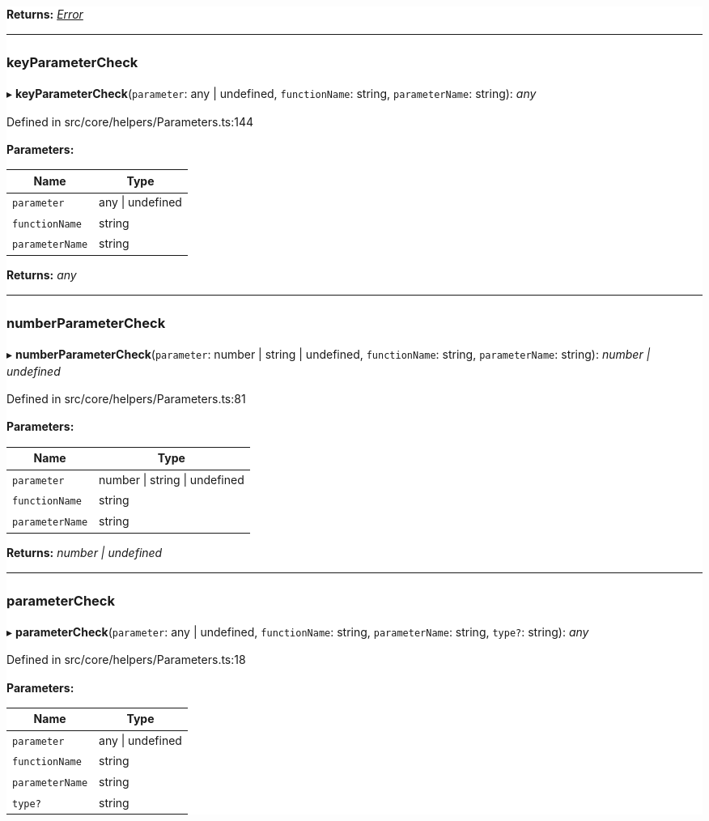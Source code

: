 **Returns:** *[Error](../classes/_core_security_authentication_.authenticationerror.md#static-error)*

___

###  keyParameterCheck

▸ **keyParameterCheck**(`parameter`: any | undefined, `functionName`: string, `parameterName`: string): *any*

Defined in src/core/helpers/Parameters.ts:144

**Parameters:**

Name | Type |
------ | ------ |
`parameter` | any &#124; undefined |
`functionName` | string |
`parameterName` | string |

**Returns:** *any*

___

###  numberParameterCheck

▸ **numberParameterCheck**(`parameter`: number | string | undefined, `functionName`: string, `parameterName`: string): *number | undefined*

Defined in src/core/helpers/Parameters.ts:81

**Parameters:**

Name | Type |
------ | ------ |
`parameter` | number &#124; string &#124; undefined |
`functionName` | string |
`parameterName` | string |

**Returns:** *number | undefined*

___

###  parameterCheck

▸ **parameterCheck**(`parameter`: any | undefined, `functionName`: string, `parameterName`: string, `type?`: string): *any*

Defined in src/core/helpers/Parameters.ts:18

**Parameters:**

Name | Type |
------ | ------ |
`parameter` | any &#124; undefined |
`functionName` | string |
`parameterName` | string |
`type?` | string |
